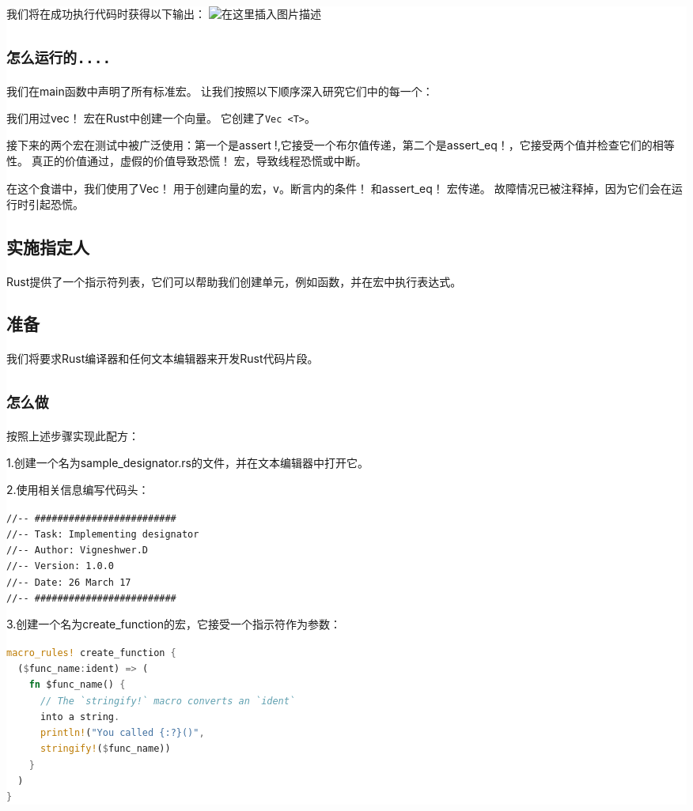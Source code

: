 我们将在成功执行代码时获得以下输出：
![在这里插入图片描述](https://img-blog.csdn.net/20180925235836224?watermark/2/text/aHR0cHM6Ly9ibG9nLmNzZG4ubmV0L20wXzM3Njk2OTkw/font/5a6L5L2T/fontsize/400/fill/I0JBQkFCMA==/dissolve/70)

## `怎么运行的....`

我们在main函数中声明了所有标准宏。 让我们按照以下顺序深入研究它们中的每一个：

我们用过vec！ 宏在Rust中创建一个向量。 它创建了`Vec <T>`。

接下来的两个宏在测试中被广泛使用：第一个是assert !,它接受一个布尔值传递，第二个是assert_eq！，它接受两个值并检查它们的相等性。 真正的价值通过，虚假的价值导致恐慌！ 宏，导致线程恐慌或中断。

在这个食谱中，我们使用了Vec！ 用于创建向量的宏，v。断言内的条件！ 和assert_eq！ 宏传递。 故障情况已被注释掉，因为它们会在运行时引起恐慌。

## 实施指定人

Rust提供了一个指示符列表，它们可以帮助我们创建单元，例如函数，并在宏中执行表达式。

## 准备

我们将要求Rust编译器和任何文本编辑器来开发Rust代码片段。

## `怎么做`

按照上述步骤实现此配方：

1.创建一个名为sample_designator.rs的文件，并在文本编辑器中打开它。

2.使用相关信息编写代码头：

```text
//-- #########################
//-- Task: Implementing designator
//-- Author: Vigneshwer.D
//-- Version: 1.0.0
//-- Date: 26 March 17
//-- #########################
```

3.创建一个名为create_function的宏，它接受一个指示符作为参数：

```rust
macro_rules! create_function {
  ($func_name:ident) => (
    fn $func_name() {
      // The `stringify!` macro converts an `ident`
      into a string.
      println!("You called {:?}()",
      stringify!($func_name))
    }
  )
}
```
